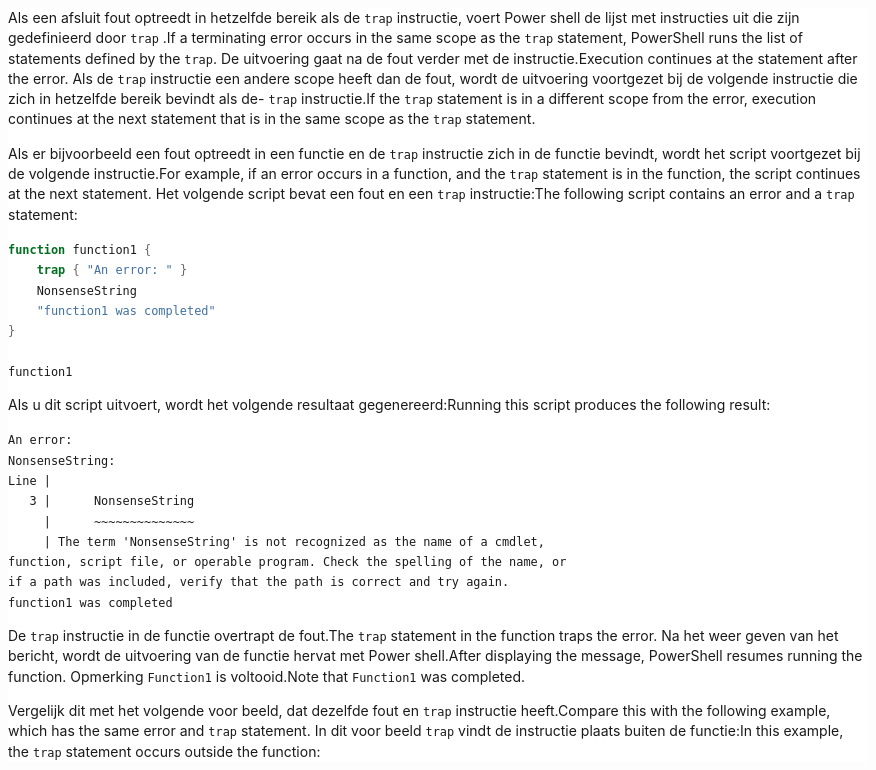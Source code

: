 <span data-ttu-id="b42a5-164">Als een afsluit fout optreedt in hetzelfde bereik als de `trap` instructie, voert Power shell de lijst met instructies uit die zijn gedefinieerd door `trap` .</span><span class="sxs-lookup"><span data-stu-id="b42a5-164">If a terminating error occurs in the same scope as the `trap` statement, PowerShell runs the list of statements defined by the `trap`.</span></span> <span data-ttu-id="b42a5-165">De uitvoering gaat na de fout verder met de instructie.</span><span class="sxs-lookup"><span data-stu-id="b42a5-165">Execution continues at the statement after the error.</span></span> <span data-ttu-id="b42a5-166">Als de `trap` instructie een andere scope heeft dan de fout, wordt de uitvoering voortgezet bij de volgende instructie die zich in hetzelfde bereik bevindt als de- `trap` instructie.</span><span class="sxs-lookup"><span data-stu-id="b42a5-166">If the `trap` statement is in a different scope from the error, execution continues at the next statement that is in the same scope as the `trap` statement.</span></span>

<span data-ttu-id="b42a5-167">Als er bijvoorbeeld een fout optreedt in een functie en de `trap` instructie zich in de functie bevindt, wordt het script voortgezet bij de volgende instructie.</span><span class="sxs-lookup"><span data-stu-id="b42a5-167">For example, if an error occurs in a function, and the `trap` statement is in the function, the script continues at the next statement.</span></span> <span data-ttu-id="b42a5-168">Het volgende script bevat een fout en een `trap` instructie:</span><span class="sxs-lookup"><span data-stu-id="b42a5-168">The following script contains an error and a `trap` statement:</span></span>

```powershell
function function1 {
    trap { "An error: " }
    NonsenseString
    "function1 was completed"
}

function1
```

<span data-ttu-id="b42a5-169">Als u dit script uitvoert, wordt het volgende resultaat gegenereerd:</span><span class="sxs-lookup"><span data-stu-id="b42a5-169">Running this script produces the following result:</span></span>

```Output
An error:
NonsenseString:
Line |
   3 |      NonsenseString
     |      ~~~~~~~~~~~~~~
     | The term 'NonsenseString' is not recognized as the name of a cmdlet,
function, script file, or operable program. Check the spelling of the name, or
if a path was included, verify that the path is correct and try again.
function1 was completed
```

<span data-ttu-id="b42a5-170">De `trap` instructie in de functie overtrapt de fout.</span><span class="sxs-lookup"><span data-stu-id="b42a5-170">The `trap` statement in the function traps the error.</span></span> <span data-ttu-id="b42a5-171">Na het weer geven van het bericht, wordt de uitvoering van de functie hervat met Power shell.</span><span class="sxs-lookup"><span data-stu-id="b42a5-171">After displaying the message, PowerShell resumes running the function.</span></span> <span data-ttu-id="b42a5-172">Opmerking `Function1` is voltooid.</span><span class="sxs-lookup"><span data-stu-id="b42a5-172">Note that `Function1` was completed.</span></span>

<span data-ttu-id="b42a5-173">Vergelijk dit met het volgende voor beeld, dat dezelfde fout en `trap` instructie heeft.</span><span class="sxs-lookup"><span data-stu-id="b42a5-173">Compare this with the following example, which has the same error and `trap` statement.</span></span> <span data-ttu-id="b42a5-174">In dit voor beeld `trap` vindt de instructie plaats buiten de functie:</span><span class="sxs-lookup"><span data-stu-id="b42a5-174">In this example, the `trap` statement occurs outside the function:</span></span>
